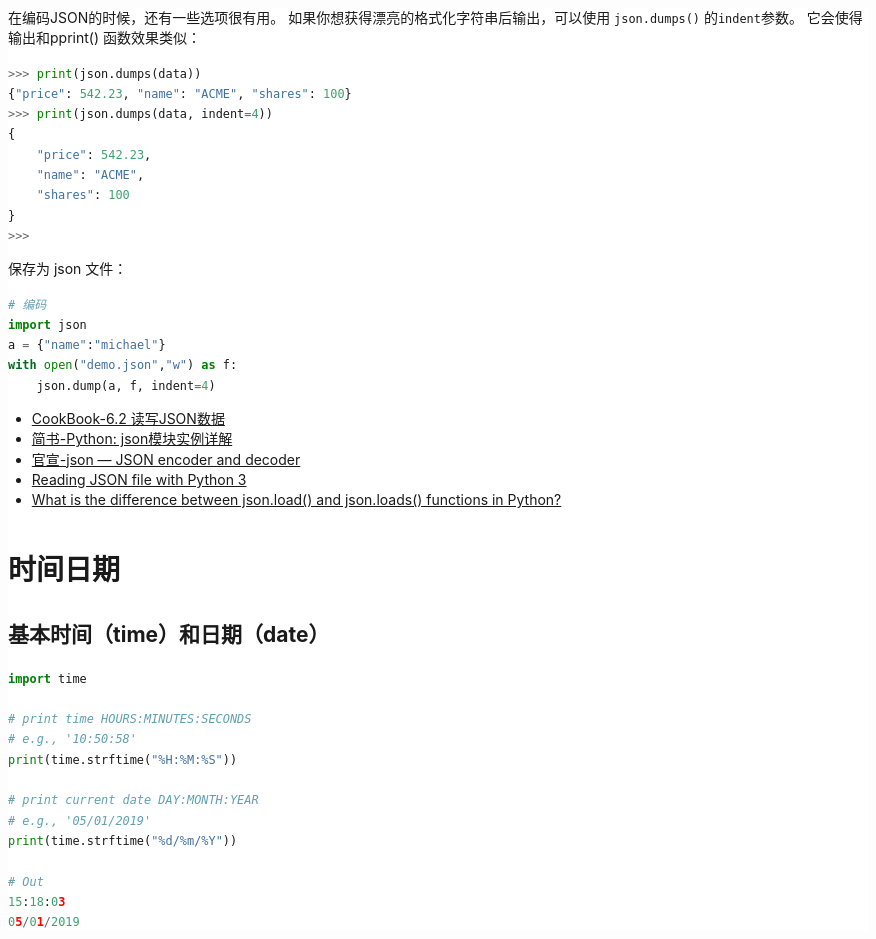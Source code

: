 在编码JSON的时候，还有一些选项很有用。 如果你想获得漂亮的格式化字符串后输出，可以使用 `json.dumps()` 的`indent`参数。 它会使得输出和pprint() 函数效果类似：
```python
>>> print(json.dumps(data))
{"price": 542.23, "name": "ACME", "shares": 100}
>>> print(json.dumps(data, indent=4))
{
    "price": 542.23,
    "name": "ACME",
    "shares": 100
}
>>>
```

保存为 json 文件：
```python
# 编码
import json
a = {"name":"michael"}
with open("demo.json","w") as f:
	json.dump(a, f, indent=4)
```

- [CookBook-6.2 读写JSON数据](https://python3-cookbook.readthedocs.io/zh_CN/latest/c06/p02_read-write_json_data.html?highlight=json)
- [简书-Python: json模块实例详解](https://www.jianshu.com/p/e29611244810)
- [官宣-json — JSON encoder and decoder](https://docs.python.org/3.6/library/json.html)
- [Reading JSON file with Python 3](https://stackoverflow.com/questions/38644480/reading-json-file-with-python-3)
- [What is the difference between json.load() and json.loads() functions in Python?](https://stackoverflow.com/questions/39719689/what-is-the-difference-between-json-load-and-json-loads-functions-in-python)

# 时间日期

## 基本时间（time）和日期（date）

```python
import time

# print time HOURS:MINUTES:SECONDS
# e.g., '10:50:58'
print(time.strftime("%H:%M:%S"))

# print current date DAY:MONTH:YEAR
# e.g., '05/01/2019'
print(time.strftime("%d/%m/%Y"))

# Out
15:18:03
05/01/2019
```
